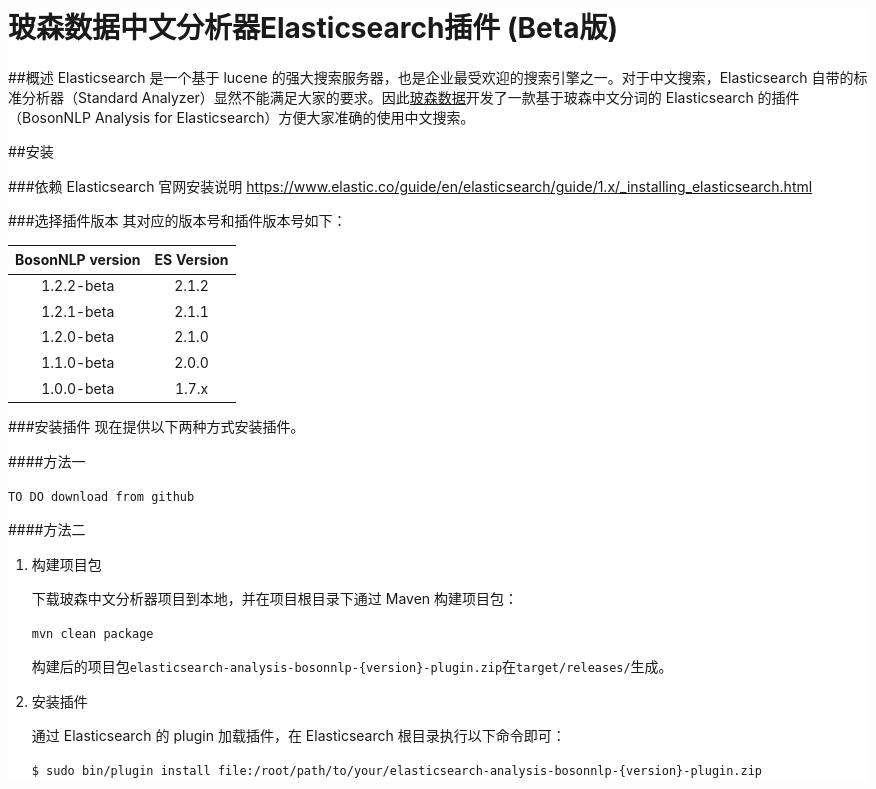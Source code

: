 # 玻森数据中文分析器Elasticsearch插件 (Beta版)

##概述
Elasticsearch 是一个基于 lucene 的强大搜索服务器，也是企业最受欢迎的搜索引擎之一。对于中文搜索，Elasticsearch 自带的标准分析器（Standard Analyzer）显然不能满足大家的要求。因此[玻森数据](http://bosonnlp.com)开发了一款基于玻森中文分词的 Elasticsearch 的插件（BosonNLP Analysis for Elasticsearch）方便大家准确的使用中文搜索。

##安装

###依赖
Elasticsearch 官网安装说明 https://www.elastic.co/guide/en/elasticsearch/guide/1.x/_installing_elasticsearch.html

###选择插件版本
其对应的版本号和插件版本号如下：

| BosonNLP version | ES Version |
| :--------------: | :---------:|
| 1.2.2-beta       | 2.1.2      |
| 1.2.1-beta       | 2.1.1      |
| 1.2.0-beta       | 2.1.0      |
| 1.1.0-beta       | 2.0.0      |
| 1.0.0-beta       | 1.7.x      |

###安装插件
现在提供以下两种方式安装插件。

####方法一
```markdown
TO DO download from github

```
####方法二

1. 构建项目包

    下载玻森中文分析器项目到本地，并在项目根目录下通过 Maven 构建项目包：

    ```
    mvn clean package
    ```
    
    构建后的项目包`elasticsearch-analysis-bosonnlp-{version}-plugin.zip`在`target/releases/`生成。

2. 安装插件

   通过 Elasticsearch 的 plugin 加载插件，在 Elasticsearch 根目录执行以下命令即可：
 
    ```
    $ sudo bin/plugin install file:/root/path/to/your/elasticsearch-analysis-bosonnlp-{version}-plugin.zip
    ```
